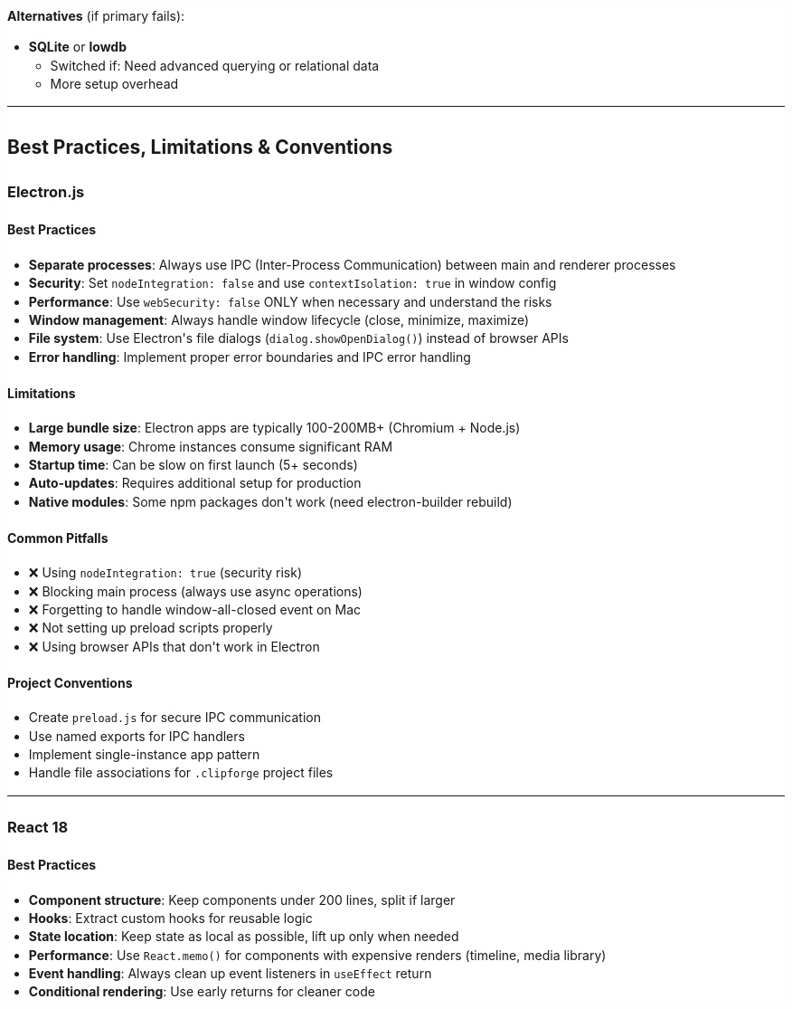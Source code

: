 **Alternatives** (if primary fails):
- **SQLite** or **lowdb**
  - Switched if: Need advanced querying or relational data
  - More setup overhead

---

## Best Practices, Limitations & Conventions

### Electron.js

#### Best Practices
- **Separate processes**: Always use IPC (Inter-Process Communication) between main and renderer processes
- **Security**: Set `nodeIntegration: false` and use `contextIsolation: true` in window config
- **Performance**: Use `webSecurity: false` ONLY when necessary and understand the risks
- **Window management**: Always handle window lifecycle (close, minimize, maximize)
- **File system**: Use Electron's file dialogs (`dialog.showOpenDialog()`) instead of browser APIs
- **Error handling**: Implement proper error boundaries and IPC error handling

#### Limitations
- **Large bundle size**: Electron apps are typically 100-200MB+ (Chromium + Node.js)
- **Memory usage**: Chrome instances consume significant RAM
- **Startup time**: Can be slow on first launch (5+ seconds)
- **Auto-updates**: Requires additional setup for production
- **Native modules**: Some npm packages don't work (need electron-builder rebuild)

#### Common Pitfalls
- ❌ Using `nodeIntegration: true` (security risk)
- ❌ Blocking main process (always use async operations)
- ❌ Forgetting to handle window-all-closed event on Mac
- ❌ Not setting up preload scripts properly
- ❌ Using browser APIs that don't work in Electron

#### Project Conventions
- Create `preload.js` for secure IPC communication
- Use named exports for IPC handlers
- Implement single-instance app pattern
- Handle file associations for `.clipforge` project files

---

### React 18

#### Best Practices
- **Component structure**: Keep components under 200 lines, split if larger
- **Hooks**: Extract custom hooks for reusable logic
- **State location**: Keep state as local as possible, lift up only when needed
- **Performance**: Use `React.memo()` for components with expensive renders (timeline, media library)
- **Event handling**: Always clean up event listeners in `useEffect` return
- **Conditional rendering**: Use early returns for cleaner code
